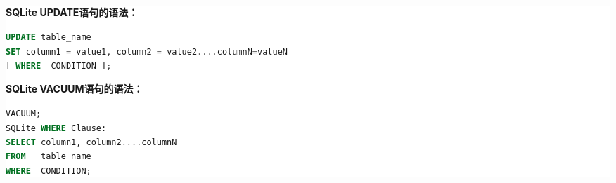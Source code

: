 **SQLite UPDATE语句的语法：**

```sql
UPDATE table_name  
SET column1 = value1, column2 = value2....columnN=valueN  
[ WHERE  CONDITION ];
```

**SQLite VACUUM语句的语法：**

```sql
VACUUM;  
SQLite WHERE Clause:  
SELECT column1, column2....columnN  
FROM   table_name  
WHERE  CONDITION;
```